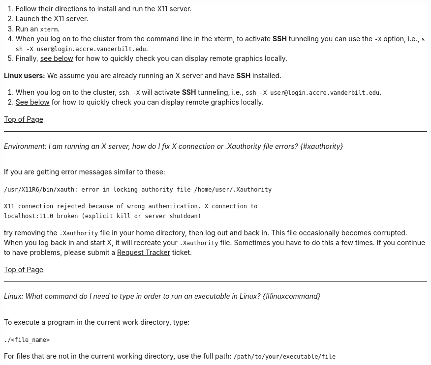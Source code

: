 1.  Follow their directions to install and run the X11 server.
2.  Launch the X11 server.
3.  Run an `xterm`.
4.  When you log on to the cluster from the command line in the xterm,
    to activate **SSH** tunneling you can use the `-X` option, i.e.,
    `ssh -X user@login.accre.vanderbilt.edu`.
5.  Finally, [see below](#checkx) for how to quickly check you can
    display remote graphics locally.

**Linux users:** We assume you are already running an X server and have
**SSH** installed.

1.  When you log on to the cluster, `ssh -X` will activate **SSH**
    tunneling, i.e., 
    `ssh -X user@login.accre.vanderbilt.edu`.
2.  [See below](#checkx) for how to quickly check you can display remote
    graphics locally.

[Top of Page](#top)

---

###### Environment: I am running an X server, how do I fix X connection or .Xauthority file errors? {#xauthority} 

If you are getting error messages similar to these:

```{.outline}
/usr/X11R6/bin/xauth: error in locking authority file /home/user/.Xauthority
```

```{.outline}
X11 connection rejected because of wrong authentication. X connection to 
localhost:11.0 broken (explicit kill or server shutdown)
```

try removing the `.Xauthority` file in your home directory, then log out
and back in. This file occasionally becomes corrupted. When you log back
in and start X, it will recreate your `.Xauthority` file. Sometimes you
have to do this a few times. If you continue to have problems, please
submit a [Request Tracker](/?page_id=369) ticket.

[Top of Page](#top)

---

###### Linux: What command do I need to type in order to run an executable in Linux? {#linuxcommand} 

To execute a
program in the current work directory, type: 

```{.outline}
./<file_name>
``` 

For files that are not in the current working directory, 
use the full path:
`/path/to/your/executable/file`
